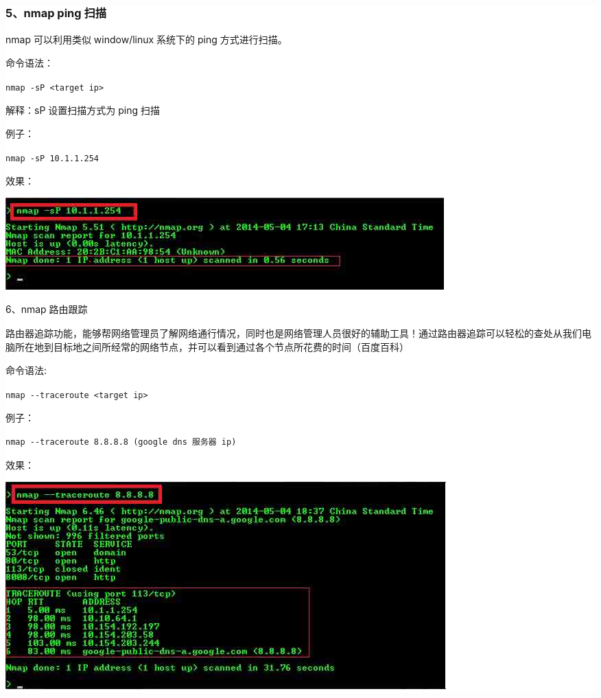 
### 5、nmap ping 扫描

nmap 可以利用类似 window/linux 系统下的 ping 方式进行扫描。

命令语法：

```
nmap -sP <target ip> 

```

解释：sP 设置扫描方式为 ping 扫描

例子：

```
nmap -sP 10.1.1.254 

```

效果：

![2014051802273675033_png.jpg](img/img13_u18_jpg.jpg)

6、nmap 路由跟踪

路由器追踪功能，能够帮网络管理员了解网络通行情况，同时也是网络管理人员很好的辅助工具！通过路由器追踪可以轻松的查处从我们电脑所在地到目标地之间所经常的网络节点，并可以看到通过各个节点所花费的时间（百度百科）

命令语法:

```
nmap --traceroute <target ip> 

```

例子：

```
nmap --traceroute 8.8.8.8 (google dns 服务器 ip)  

```

效果：

![2014051802292010676_png.jpg](img/img14_u16_jpg.jpg)
